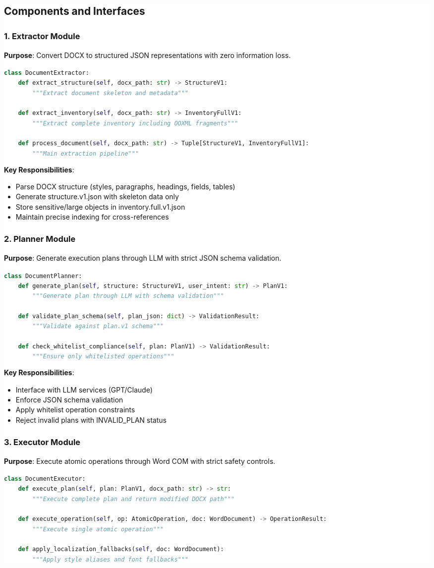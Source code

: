 ## Components and Interfaces

### 1. Extractor Module

**Purpose**: Convert DOCX to structured JSON representations with zero information loss.

```python
class DocumentExtractor:
    def extract_structure(self, docx_path: str) -> StructureV1:
        """Extract document skeleton and metadata"""
        
    def extract_inventory(self, docx_path: str) -> InventoryFullV1:
        """Extract complete inventory including OOXML fragments"""
        
    def process_document(self, docx_path: str) -> Tuple[StructureV1, InventoryFullV1]:
        """Main extraction pipeline"""
```

**Key Responsibilities**:
- Parse DOCX structure (styles, paragraphs, headings, fields, tables)
- Generate structure.v1.json with skeleton data only
- Store sensitive/large objects in inventory.full.v1.json
- Maintain precise indexing for cross-references

### 2. Planner Module

**Purpose**: Generate execution plans through LLM with strict JSON schema validation.

```python
class DocumentPlanner:
    def generate_plan(self, structure: StructureV1, user_intent: str) -> PlanV1:
        """Generate plan through LLM with schema validation"""
        
    def validate_plan_schema(self, plan_json: dict) -> ValidationResult:
        """Validate against plan.v1 schema"""
        
    def check_whitelist_compliance(self, plan: PlanV1) -> ValidationResult:
        """Ensure only whitelisted operations"""
```

**Key Responsibilities**:
- Interface with LLM services (GPT/Claude)
- Enforce JSON schema validation
- Apply whitelist operation constraints
- Reject invalid plans with INVALID_PLAN status

### 3. Executor Module

**Purpose**: Execute atomic operations through Word COM with strict safety controls.

```python
class DocumentExecutor:
    def execute_plan(self, plan: PlanV1, docx_path: str) -> str:
        """Execute complete plan and return modified DOCX path"""
        
    def execute_operation(self, op: AtomicOperation, doc: WordDocument) -> OperationResult:
        """Execute single atomic operation"""
        
    def apply_localization_fallbacks(self, doc: WordDocument):
        """Apply style aliases and font fallbacks"""
```
